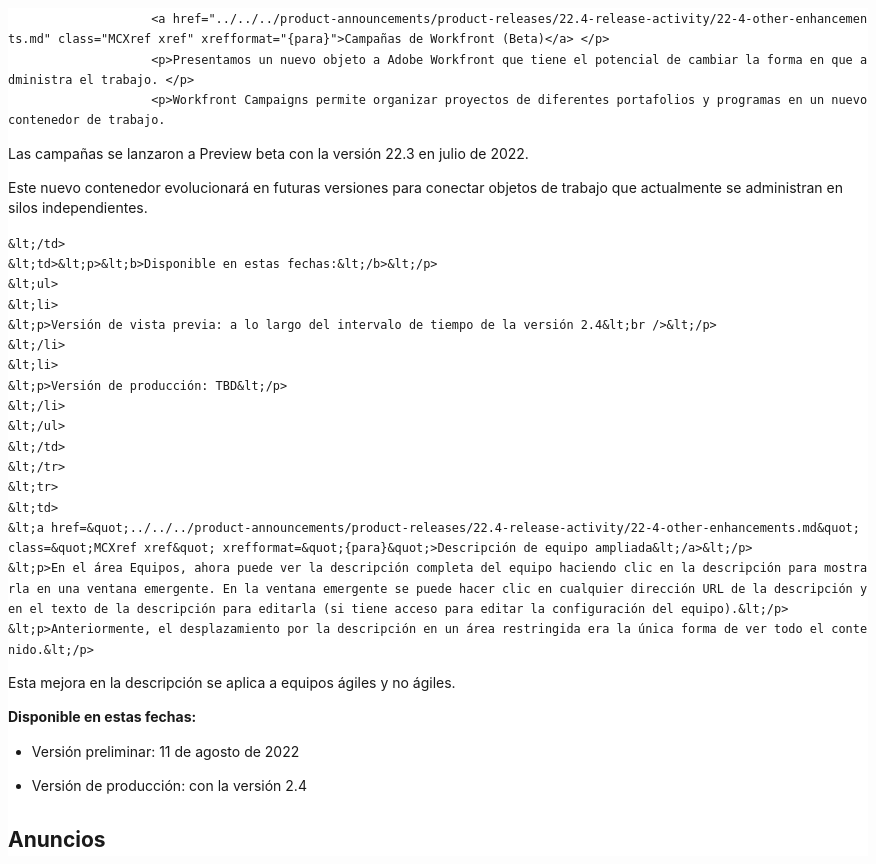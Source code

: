                         <a href="../../../product-announcements/product-releases/22.4-release-activity/22-4-other-enhancements.md" class="MCXref xref" xrefformat="{para}">Campañas de Workfront (Beta)</a> </p>
                        <p>Presentamos un nuevo objeto a Adobe Workfront que tiene el potencial de cambiar la forma en que administra el trabajo. </p>
                        <p>Workfront Campaigns permite organizar proyectos de diferentes portafolios y programas en un nuevo contenedor de trabajo.
Las campañas se lanzaron a Preview beta con la versión 22.3 en julio de 2022.</p>
<p>Este nuevo contenedor evolucionará en futuras versiones para conectar objetos de trabajo que actualmente se administran en silos independientes.</p>

    &lt;/td>
    &lt;td>&lt;p>&lt;b>Disponible en estas fechas:&lt;/b>&lt;/p>
    &lt;ul>
    &lt;li>
    &lt;p>Versión de vista previa: a lo largo del intervalo de tiempo de la versión 2.4&lt;br />&lt;/p>
    &lt;/li>
    &lt;li>
    &lt;p>Versión de producción: TBD&lt;/p>
    &lt;/li>
    &lt;/ul>
    &lt;/td>
    &lt;/tr>
    &lt;tr>
    &lt;td>
    &lt;a href=&quot;../../../product-announcements/product-releases/22.4-release-activity/22-4-other-enhancements.md&quot; class=&quot;MCXref xref&quot; xrefformat=&quot;{para}&quot;>Descripción de equipo ampliada&lt;/a>&lt;/p>
    &lt;p>En el área Equipos, ahora puede ver la descripción completa del equipo haciendo clic en la descripción para mostrarla en una ventana emergente. En la ventana emergente se puede hacer clic en cualquier dirección URL de la descripción y en el texto de la descripción para editarla (si tiene acceso para editar la configuración del equipo).&lt;/p>
    &lt;p>Anteriormente, el desplazamiento por la descripción en un área restringida era la única forma de ver todo el contenido.&lt;/p>
<p>Esta mejora en la descripción se aplica a equipos ágiles y no ágiles.</p>
                    </td>
                    <td><p><b>Disponible en estas fechas:</b></p>
                        <ul>
                            <li>
                                <p>Versión preliminar: 11 de agosto de 2022<br /></p>
                            </li>
                            <li>
                                <p>Versión de producción: con la versión 2.4</p>
                            </li>
                        </ul>
                    </td>
                </tr>
            </tbody>
        </table>

## Anuncios
